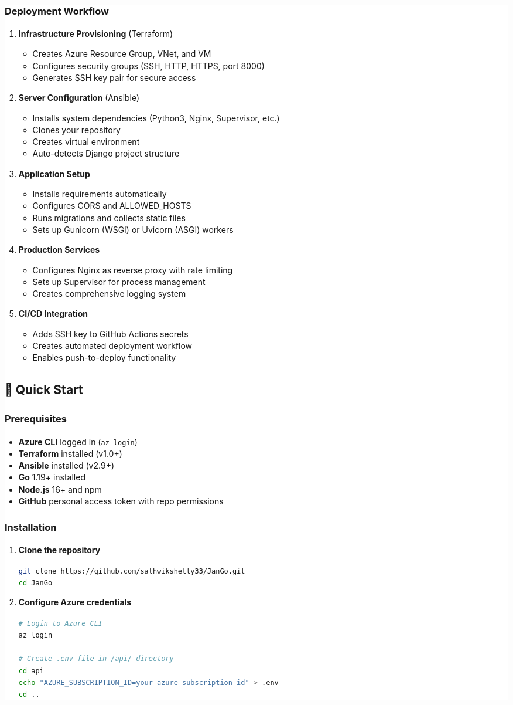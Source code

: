 ### Deployment Workflow

1. **Infrastructure Provisioning** (Terraform)
   - Creates Azure Resource Group, VNet, and VM
   - Configures security groups (SSH, HTTP, HTTPS, port 8000)
   - Generates SSH key pair for secure access

2. **Server Configuration** (Ansible)
   - Installs system dependencies (Python3, Nginx, Supervisor, etc.)
   - Clones your repository
   - Creates virtual environment
   - Auto-detects Django project structure

3. **Application Setup**
   - Installs requirements automatically
   - Configures CORS and ALLOWED_HOSTS
   - Runs migrations and collects static files
   - Sets up Gunicorn (WSGI) or Uvicorn (ASGI) workers

4. **Production Services**
   - Configures Nginx as reverse proxy with rate limiting
   - Sets up Supervisor for process management
   - Creates comprehensive logging system

5. **CI/CD Integration**
   - Adds SSH key to GitHub Actions secrets
   - Creates automated deployment workflow
   - Enables push-to-deploy functionality

## 🚀 Quick Start

### Prerequisites

- **Azure CLI** logged in (`az login`)
- **Terraform** installed (v1.0+)
- **Ansible** installed (v2.9+)
- **Go** 1.19+ installed
- **Node.js** 16+ and npm
- **GitHub** personal access token with repo permissions

### Installation

1. **Clone the repository**
   ```bash
   git clone https://github.com/sathwikshetty33/JanGo.git
   cd JanGo
   ```

2. **Configure Azure credentials**
   ```bash
   # Login to Azure CLI
   az login
   
   # Create .env file in /api/ directory
   cd api
   echo "AZURE_SUBSCRIPTION_ID=your-azure-subscription-id" > .env
   cd ..
   ```

